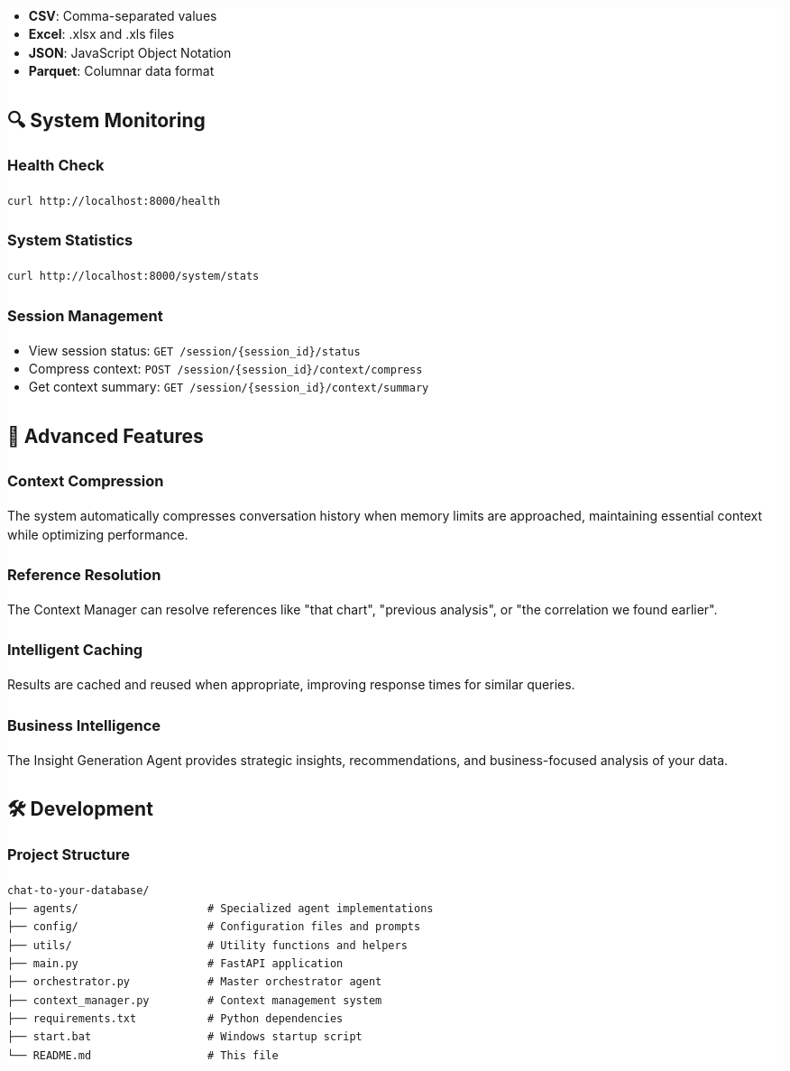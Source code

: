 - **CSV**: Comma-separated values
- **Excel**: .xlsx and .xls files
- **JSON**: JavaScript Object Notation
- **Parquet**: Columnar data format

## 🔍 System Monitoring

### Health Check
```bash
curl http://localhost:8000/health
```

### System Statistics
```bash
curl http://localhost:8000/system/stats
```

### Session Management
- View session status: `GET /session/{session_id}/status`
- Compress context: `POST /session/{session_id}/context/compress`
- Get context summary: `GET /session/{session_id}/context/summary`

## 🚀 Advanced Features

### Context Compression
The system automatically compresses conversation history when memory limits are approached, maintaining essential context while optimizing performance.

### Reference Resolution
The Context Manager can resolve references like "that chart", "previous analysis", or "the correlation we found earlier".

### Intelligent Caching
Results are cached and reused when appropriate, improving response times for similar queries.

### Business Intelligence
The Insight Generation Agent provides strategic insights, recommendations, and business-focused analysis of your data.

## 🛠 Development

### Project Structure
```
chat-to-your-database/
├── agents/                    # Specialized agent implementations
├── config/                    # Configuration files and prompts
├── utils/                     # Utility functions and helpers
├── main.py                    # FastAPI application
├── orchestrator.py            # Master orchestrator agent
├── context_manager.py         # Context management system
├── requirements.txt           # Python dependencies
├── start.bat                  # Windows startup script
└── README.md                  # This file
```
